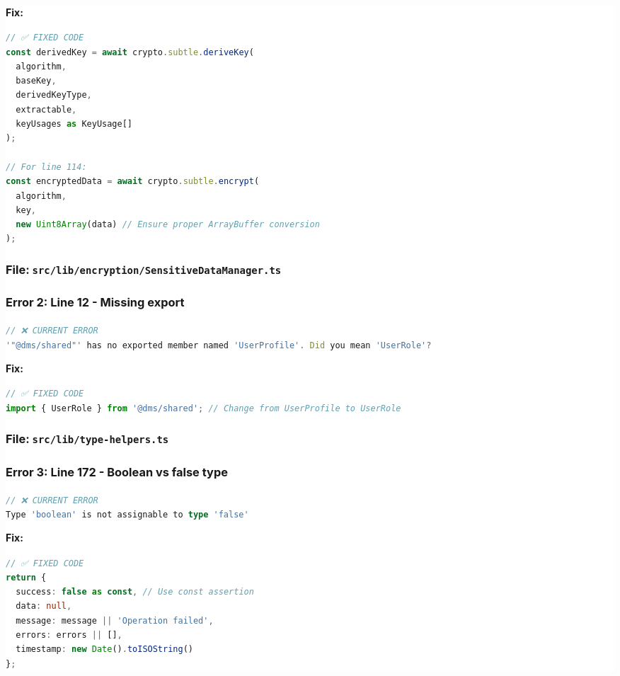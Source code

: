 **Fix:**
```typescript
// ✅ FIXED CODE
const derivedKey = await crypto.subtle.deriveKey(
  algorithm,
  baseKey,
  derivedKeyType,
  extractable,
  keyUsages as KeyUsage[]
);

// For line 114:
const encryptedData = await crypto.subtle.encrypt(
  algorithm,
  key,
  new Uint8Array(data) // Ensure proper ArrayBuffer conversion
);
```

### **File:** `src/lib/encryption/SensitiveDataManager.ts`

### **Error 2: Line 12 - Missing export**
```typescript
// ❌ CURRENT ERROR
'"@dms/shared"' has no exported member named 'UserProfile'. Did you mean 'UserRole'?
```

**Fix:**
```typescript
// ✅ FIXED CODE
import { UserRole } from '@dms/shared'; // Change from UserProfile to UserRole
```

### **File:** `src/lib/type-helpers.ts`

### **Error 3: Line 172 - Boolean vs false type**
```typescript
// ❌ CURRENT ERROR
Type 'boolean' is not assignable to type 'false'
```

**Fix:**
```typescript
// ✅ FIXED CODE
return {
  success: false as const, // Use const assertion
  data: null,
  message: message || 'Operation failed',
  errors: errors || [],
  timestamp: new Date().toISOString()
};
```
